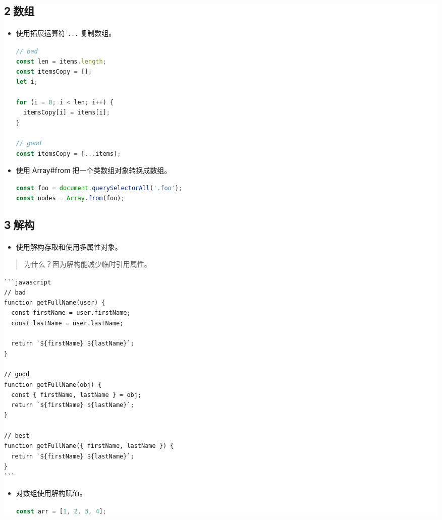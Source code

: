 ## 2 数组
  
  - 使用拓展运算符 `...` 复制数组。

    ```javascript
    // bad
    const len = items.length;
    const itemsCopy = [];
    let i;

    for (i = 0; i < len; i++) {
      itemsCopy[i] = items[i];
    }

    // good
    const itemsCopy = [...items];
    ```
  - 使用 Array#from 把一个类数组对象转换成数组。

    ```javascript
    const foo = document.querySelectorAll('.foo');
    const nodes = Array.from(foo);
    ```


## 3 解构

  - 使用解构存取和使用多属性对象。

  > 为什么？因为解构能减少临时引用属性。

    ```javascript
    // bad
    function getFullName(user) {
      const firstName = user.firstName;
      const lastName = user.lastName;

      return `${firstName} ${lastName}`;
    }

    // good
    function getFullName(obj) {
      const { firstName, lastName } = obj;
      return `${firstName} ${lastName}`;
    }

    // best
    function getFullName({ firstName, lastName }) {
      return `${firstName} ${lastName}`;
    }
    ```

  - 对数组使用解构赋值。

    ```javascript
    const arr = [1, 2, 3, 4];
